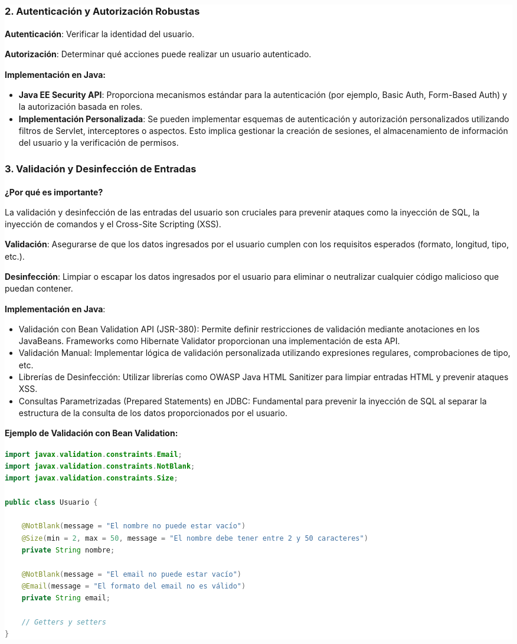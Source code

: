 ### 2. Autenticación y Autorización Robustas ###

**Autenticación**: Verificar la identidad del usuario.

**Autorización**: Determinar qué acciones puede realizar un usuario autenticado.

**Implementación en Java:**

 - **Java EE Security API**: Proporciona mecanismos estándar para la autenticación (por ejemplo, Basic Auth, Form-Based Auth) y la autorización basada en roles.
 - **Implementación Personalizada**: Se pueden implementar esquemas de autenticación y autorización personalizados utilizando filtros de Servlet, interceptores o aspectos. Esto implica gestionar la creación de sesiones, el almacenamiento de información del usuario y la verificación de permisos.

### 3. Validación y Desinfección de Entradas ###

**¿Por qué es importante?**

La validación y desinfección de las entradas del usuario son cruciales para prevenir ataques como la inyección de SQL, la inyección de comandos y el Cross-Site Scripting (XSS).

**Validación**: Asegurarse de que los datos ingresados por el usuario cumplen con los requisitos esperados (formato, longitud, tipo, etc.).

**Desinfección**: Limpiar o escapar los datos ingresados por el usuario para eliminar o neutralizar cualquier código malicioso que puedan contener.

**Implementación en Java**:
 - Validación con Bean Validation API (JSR-380): Permite definir restricciones de validación mediante anotaciones en los JavaBeans. Frameworks como Hibernate Validator proporcionan una implementación de esta API.
 - Validación Manual: Implementar lógica de validación personalizada utilizando expresiones regulares, comprobaciones de tipo, etc.
 - Librerías de Desinfección: Utilizar librerías como OWASP Java HTML Sanitizer para limpiar entradas HTML y prevenir ataques XSS.
 - Consultas Parametrizadas (Prepared Statements) en JDBC: Fundamental para prevenir la inyección de SQL al separar la estructura de la consulta de los datos proporcionados por el usuario.

**Ejemplo de Validación con Bean Validation:**
```java
import javax.validation.constraints.Email;
import javax.validation.constraints.NotBlank;
import javax.validation.constraints.Size;

public class Usuario {

    @NotBlank(message = "El nombre no puede estar vacío")
    @Size(min = 2, max = 50, message = "El nombre debe tener entre 2 y 50 caracteres")
    private String nombre;

    @NotBlank(message = "El email no puede estar vacío")
    @Email(message = "El formato del email no es válido")
    private String email;

    // Getters y setters
}
```
